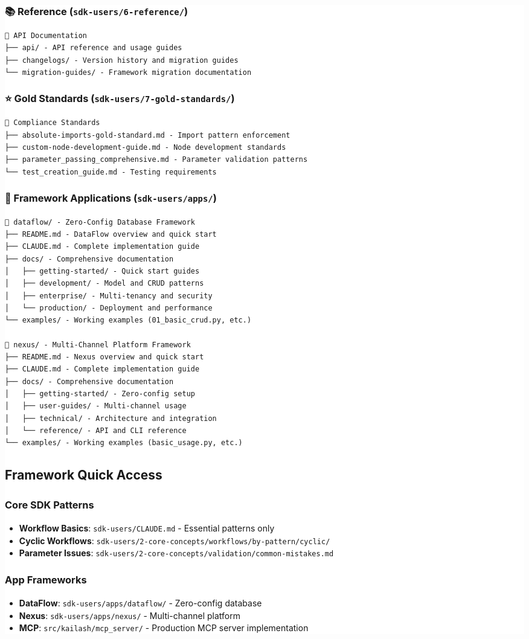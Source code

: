### 📚 Reference (`sdk-users/6-reference/`)
```
📁 API Documentation
├── api/ - API reference and usage guides
├── changelogs/ - Version history and migration guides
└── migration-guides/ - Framework migration documentation
```

### ⭐ Gold Standards (`sdk-users/7-gold-standards/`)
```
📄 Compliance Standards
├── absolute-imports-gold-standard.md - Import pattern enforcement
├── custom-node-development-guide.md - Node development standards
├── parameter_passing_comprehensive.md - Parameter validation patterns
└── test_creation_guide.md - Testing requirements
```

### 🚀 Framework Applications (`sdk-users/apps/`)
```
📁 dataflow/ - Zero-Config Database Framework
├── README.md - DataFlow overview and quick start
├── CLAUDE.md - Complete implementation guide
├── docs/ - Comprehensive documentation
│   ├── getting-started/ - Quick start guides
│   ├── development/ - Model and CRUD patterns
│   ├── enterprise/ - Multi-tenancy and security
│   └── production/ - Deployment and performance
└── examples/ - Working examples (01_basic_crud.py, etc.)

📁 nexus/ - Multi-Channel Platform Framework  
├── README.md - Nexus overview and quick start
├── CLAUDE.md - Complete implementation guide
├── docs/ - Comprehensive documentation
│   ├── getting-started/ - Zero-config setup
│   ├── user-guides/ - Multi-channel usage
│   ├── technical/ - Architecture and integration
│   └── reference/ - API and CLI reference
└── examples/ - Working examples (basic_usage.py, etc.)
```

## Framework Quick Access

### Core SDK Patterns
- **Workflow Basics**: `sdk-users/CLAUDE.md` - Essential patterns only
- **Cyclic Workflows**: `sdk-users/2-core-concepts/workflows/by-pattern/cyclic/`
- **Parameter Issues**: `sdk-users/2-core-concepts/validation/common-mistakes.md`

### App Frameworks  
- **DataFlow**: `sdk-users/apps/dataflow/` - Zero-config database
- **Nexus**: `sdk-users/apps/nexus/` - Multi-channel platform  
- **MCP**: `src/kailash/mcp_server/` - Production MCP server implementation
